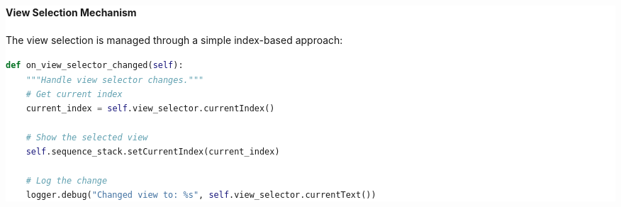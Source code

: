 #### View Selection Mechanism

The view selection is managed through a simple index-based approach:

```python
def on_view_selector_changed(self):
    """Handle view selector changes."""
    # Get current index
    current_index = self.view_selector.currentIndex()
    
    # Show the selected view
    self.sequence_stack.setCurrentIndex(current_index)
    
    # Log the change
    logger.debug("Changed view to: %s", self.view_selector.currentText())
```